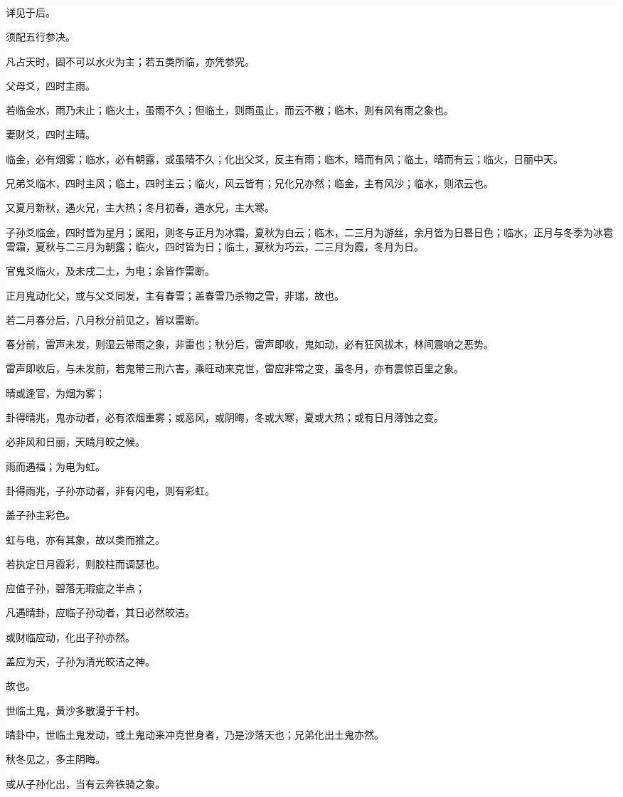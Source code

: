 详见于后。

须配五行参决。

凡占天时，固不可以水火为主；若五类所临，亦凭参究。

父母爻，四时主雨。

若临金水，雨乃未止；临火土，虽雨不久；但临土，则雨虽止，而云不散；临木，则有风有雨之象也。

妻财爻，四时主晴。

临金，必有烟雾；临水，必有朝露，或虽晴不久；化出父爻，反主有雨；临木，晴而有风；临土，晴而有云；临火，日丽中天。

兄弟爻临木，四时主风；临土，四时主云；临火，风云皆有；兄化兄亦然；临金，主有风沙；临水，则浓云也。

又夏月新秋，遇火兄，主大热；冬月初春，遇水兄，主大寒。

子孙爻临金，四时皆为星月；属阳，则冬与正月为冰霜，夏秋为白云；临木，二三月为游丝，余月皆为日晷日色；临水，正月与冬季为冰雹雪霜，夏秋与二三月为朝露；临火，四时皆为日；临土，夏秋为巧云，二三月为霞，冬月为日。

官鬼爻临火，及未戌二土，为电；余皆作雷断。

正月鬼动化父，或与父爻同发，主有春雪；盖春雪乃杀物之雪，非瑞，故也。

若二月春分后，八月秋分前见之，皆以雷断。

春分前，雷声未发，则湿云带雨之象，非雷也；秋分后，雷声即收，鬼如动，必有狂风拔木，林间震响之恶势。

雷声即收后，与未发前，若鬼带三刑六害，乘旺动来克世，雷应非常之变，虽冬月，亦有震惊百里之象。

晴或逢官，为烟为雾；

卦得晴兆，鬼亦动者，必有浓烟重雾；或恶风，或阴晦，冬或大寒，夏或大热；或有日月薄蚀之变。

必非风和日丽，天晴月皎之候。

雨而遇福；为电为虹。

卦得雨兆，子孙亦动者，非有闪电，则有彩虹。

盖子孙主彩色。

虹与电，亦有其象，故以类而推之。

若执定日月霞彩，则胶柱而调瑟也。

应值子孙，碧落无瑕疵之半点；

凡遇晴卦，应临子孙动者，其日必然皎洁。

或财临应动，化出子孙亦然。

盖应为天，子孙为清光皎洁之神。

故也。

世临土鬼，黄沙多散漫于千村。

晴卦中，世临土鬼发动，或土鬼动来冲克世身者，乃是沙落天也；兄弟化出土鬼亦然。

秋冬见之，多主阴晦。

或从子孙化出，当有云奔铁骑之象。
